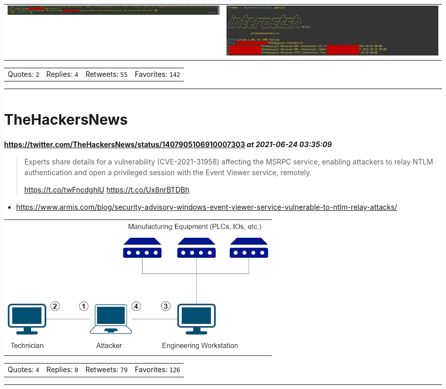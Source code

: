 <table><tr>
<td><img src="pictures/http+++pbs.twimg.com+media+E4r_isTVoAQ9o0q.jpg" alt="http://pbs.twimg.com/media/E4r_isTVoAQ9o0q.jpg"></td>
<td><img src="pictures/http+++pbs.twimg.com+media+E4r_jDBUUAQFWku.jpg" alt="http://pbs.twimg.com/media/E4r_jDBUUAQFWku.jpg"></td>
</table></tr>
<table><tr>
<td>Quotes: <code>2</code></td>
<td>Replies: <code>4</code></td>
<td>Retweets: <code>55</code></td>
<td>Favorites: <code>142</code></td>
</tr></table>

---

# TheHackersNews
**https://twitter.com/TheHackersNews/status/1407905106910007303 _at 2021-06-24 03:35:09_**
<blockquote>
Experts share details for a vulnerability (CVE-2021-31958) affecting the MSRPC service, enabling attackers to relay NTLM authentication and open a privileged session with the Event Viewer service, remotely.

https://t.co/twFncdghlU https://t.co/Ux8nrBTDBh
</blockquote>

* https://www.armis.com/blog/security-advisory-windows-event-viewer-service-vulnerable-to-ntlm-relay-attacks/

<table><tr>
<td><img src="pictures/http+++pbs.twimg.com+media+E4niNo_VIAMY7C2.png" alt="http://pbs.twimg.com/media/E4niNo_VIAMY7C2.png"></td>
</table></tr>
<table><tr>
<td>Quotes: <code>4</code></td>
<td>Replies: <code>0</code></td>
<td>Retweets: <code>79</code></td>
<td>Favorites: <code>126</code></td>
</tr></table>

---